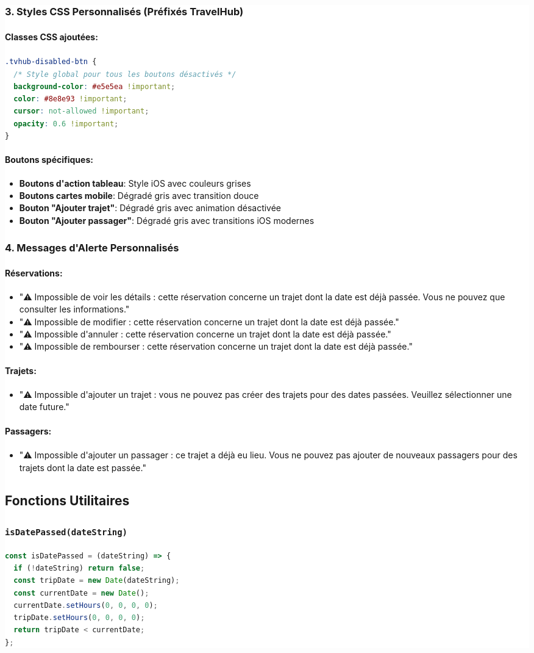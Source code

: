### 3. Styles CSS Personnalisés (Préfixés TravelHub)

#### Classes CSS ajoutées:
```css
.tvhub-disabled-btn {
  /* Style global pour tous les boutons désactivés */
  background-color: #e5e5ea !important;
  color: #8e8e93 !important;
  cursor: not-allowed !important;
  opacity: 0.6 !important;
}
```

#### Boutons spécifiques:
- **Boutons d'action tableau**: Style iOS avec couleurs grises
- **Boutons cartes mobile**: Dégradé gris avec transition douce
- **Bouton "Ajouter trajet"**: Dégradé gris avec animation désactivée
- **Bouton "Ajouter passager"**: Dégradé gris avec transitions iOS modernes

### 4. Messages d'Alerte Personnalisés

#### Réservations:
- "⚠️ Impossible de voir les détails : cette réservation concerne un trajet dont la date est déjà passée. Vous ne pouvez que consulter les informations."
- "⚠️ Impossible de modifier : cette réservation concerne un trajet dont la date est déjà passée."
- "⚠️ Impossible d'annuler : cette réservation concerne un trajet dont la date est déjà passée."
- "⚠️ Impossible de rembourser : cette réservation concerne un trajet dont la date est déjà passée."

#### Trajets:
- "⚠️ Impossible d'ajouter un trajet : vous ne pouvez pas créer des trajets pour des dates passées. Veuillez sélectionner une date future."

#### Passagers:
- "⚠️ Impossible d'ajouter un passager : ce trajet a déjà eu lieu. Vous ne pouvez pas ajouter de nouveaux passagers pour des trajets dont la date est passée."

## Fonctions Utilitaires

### `isDatePassed(dateString)`
```javascript
const isDatePassed = (dateString) => {
  if (!dateString) return false;
  const tripDate = new Date(dateString);
  const currentDate = new Date();
  currentDate.setHours(0, 0, 0, 0);
  tripDate.setHours(0, 0, 0, 0);
  return tripDate < currentDate;
};
```
